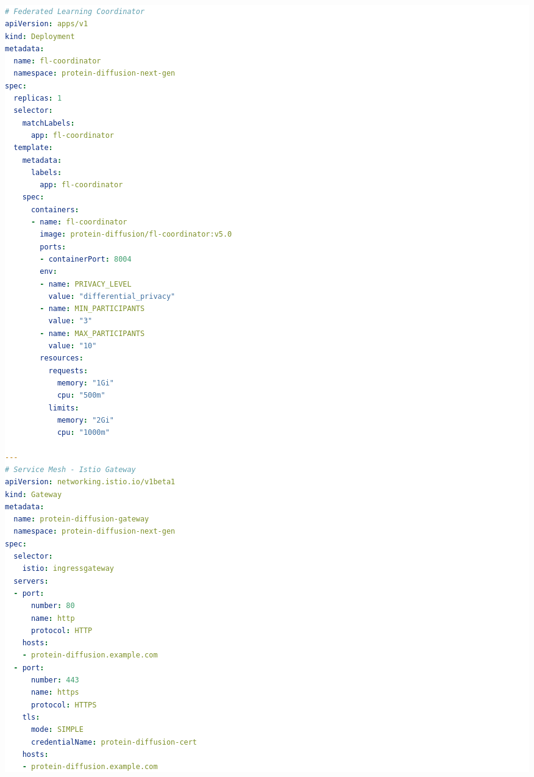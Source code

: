 ```yaml
# Federated Learning Coordinator
apiVersion: apps/v1
kind: Deployment
metadata:
  name: fl-coordinator
  namespace: protein-diffusion-next-gen
spec:
  replicas: 1
  selector:
    matchLabels:
      app: fl-coordinator
  template:
    metadata:
      labels:
        app: fl-coordinator
    spec:
      containers:
      - name: fl-coordinator
        image: protein-diffusion/fl-coordinator:v5.0
        ports:
        - containerPort: 8004
        env:
        - name: PRIVACY_LEVEL
          value: "differential_privacy"
        - name: MIN_PARTICIPANTS
          value: "3"
        - name: MAX_PARTICIPANTS
          value: "10"
        resources:
          requests:
            memory: "1Gi"
            cpu: "500m"
          limits:
            memory: "2Gi"
            cpu: "1000m"

---
# Service Mesh - Istio Gateway
apiVersion: networking.istio.io/v1beta1
kind: Gateway
metadata:
  name: protein-diffusion-gateway
  namespace: protein-diffusion-next-gen
spec:
  selector:
    istio: ingressgateway
  servers:
  - port:
      number: 80
      name: http
      protocol: HTTP
    hosts:
    - protein-diffusion.example.com
  - port:
      number: 443
      name: https
      protocol: HTTPS
    tls:
      mode: SIMPLE
      credentialName: protein-diffusion-cert
    hosts:
    - protein-diffusion.example.com

```